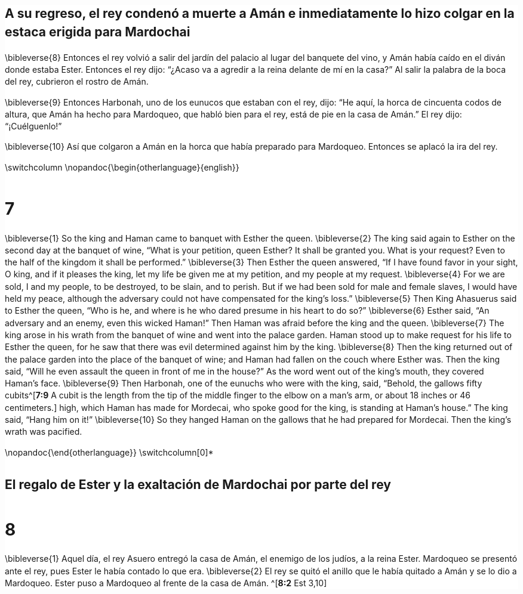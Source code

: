 ## A su regreso, el rey condenó a muerte a Amán e inmediatamente lo hizo colgar en la estaca erigida para Mardochai
\bibleverse{8} Entonces el rey volvió a salir del jardín del palacio al lugar del banquete del vino, y Amán había caído en el diván donde estaba Ester. Entonces el rey dijo: “¿Acaso va a agredir a la reina delante de mí en la casa?” Al salir la palabra de la boca del rey, cubrieron el rostro de Amán.

\bibleverse{9} Entonces Harbonah, uno de los eunucos que estaban con el rey, dijo: “He aquí, la horca de cincuenta codos de altura, que Amán ha hecho para Mardoqueo, que habló bien para el rey, está de pie en la casa de Amán.” El rey dijo: “¡Cuélguenlo!”

\bibleverse{10} Así que colgaron a Amán en la horca que había preparado para Mardoqueo. Entonces se aplacó la ira del rey.

\switchcolumn
\nopandoc{\begin{otherlanguage}{english}}

# 7
\bibleverse{1} So the king and Haman came to banquet with Esther the queen. \bibleverse{2} The king said again to Esther on the second day at the banquet of wine, “What is your petition, queen Esther? It shall be granted you. What is your request? Even to the half of the kingdom it shall be performed.” \bibleverse{3} Then Esther the queen answered, “If I have found favor in your sight, O king, and if it pleases the king, let my life be given me at my petition, and my people at my request. \bibleverse{4} For we are sold, I and my people, to be destroyed, to be slain, and to perish. But if we had been sold for male and female slaves, I would have held my peace, although the adversary could not have compensated for the king’s loss.” \bibleverse{5} Then King Ahasuerus said to Esther the queen, “Who is he, and where is he who dared presume in his heart to do so?” \bibleverse{6} Esther said, “An adversary and an enemy, even this wicked Haman!” Then Haman was afraid before the king and the queen. \bibleverse{7} The king arose in his wrath from the banquet of wine and went into the palace garden. Haman stood up to make request for his life to Esther the queen, for he saw that there was evil determined against him by the king. \bibleverse{8} Then the king returned out of the palace garden into the place of the banquet of wine; and Haman had fallen on the couch where Esther was. Then the king said, “Will he even assault the queen in front of me in the house?” As the word went out of the king’s mouth, they covered Haman’s face. \bibleverse{9} Then Harbonah, one of the eunuchs who were with the king, said, “Behold, the gallows fifty cubits^[**7:9** A cubit is the length from the tip of the middle finger to the elbow on a man’s arm, or about 18 inches or 46 centimeters.] high, which Haman has made for Mordecai, who spoke good for the king, is standing at Haman’s house.” The king said, “Hang him on it!” \bibleverse{10} So they hanged Haman on the gallows that he had prepared for Mordecai. Then the king’s wrath was pacified. 

\nopandoc{\end{otherlanguage}}
\switchcolumn[0]*

## El regalo de Ester y la exaltación de Mardochai por parte del rey
# 8
\bibleverse{1} Aquel día, el rey Asuero entregó la casa de Amán, el enemigo de los judíos, a la reina Ester. Mardoqueo se presentó ante el rey, pues Ester le había contado lo que era. \bibleverse{2} El rey se quitó el anillo que le había quitado a Amán y se lo dio a Mardoqueo. Ester puso a Mardoqueo al frente de la casa de Amán. ^[**8:2** Est 3,10]

